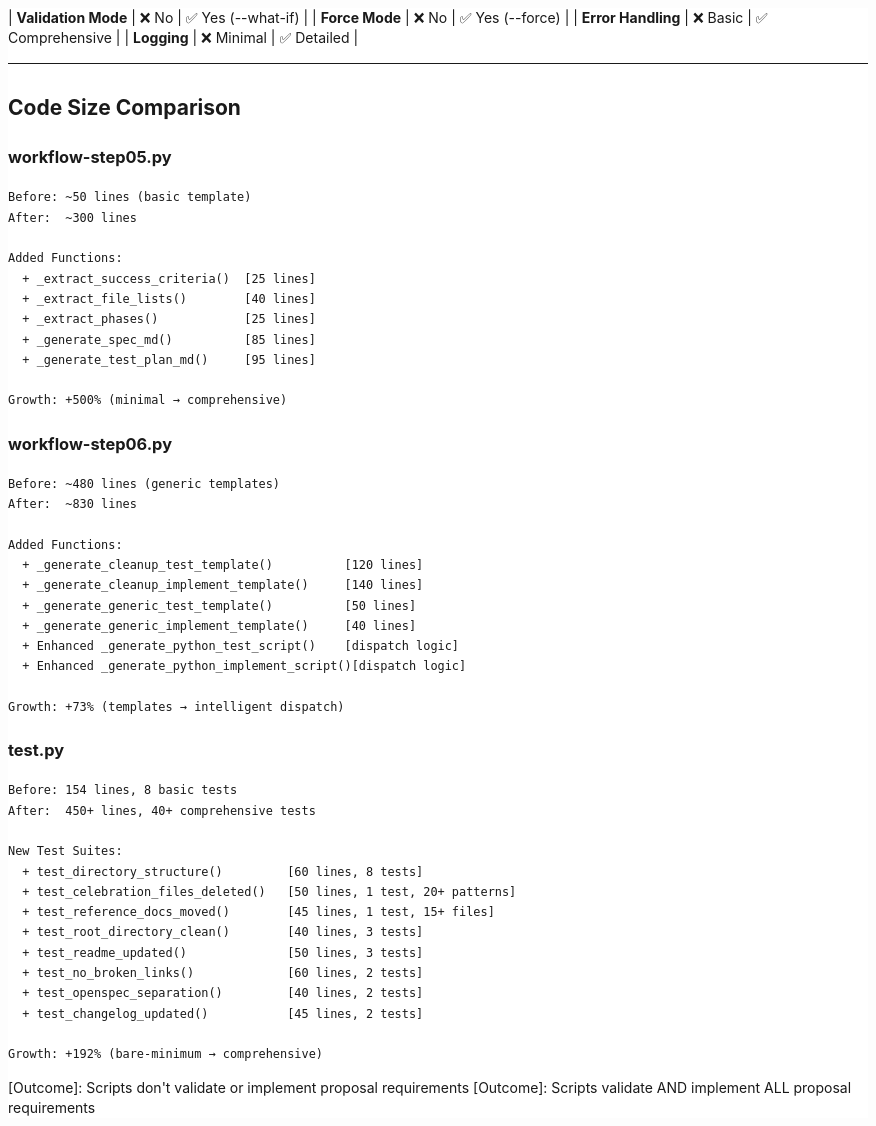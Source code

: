 | **Validation Mode** | ❌ No | ✅ Yes (--what-if) |
| **Force Mode** | ❌ No | ✅ Yes (--force) |
| **Error Handling** | ❌ Basic | ✅ Comprehensive |
| **Logging** | ❌ Minimal | ✅ Detailed |

---

## Code Size Comparison

### workflow-step05.py

```
Before: ~50 lines (basic template)
After:  ~300 lines

Added Functions:
  + _extract_success_criteria()  [25 lines]
  + _extract_file_lists()        [40 lines]
  + _extract_phases()            [25 lines]
  + _generate_spec_md()          [85 lines]
  + _generate_test_plan_md()     [95 lines]

Growth: +500% (minimal → comprehensive)
```

### workflow-step06.py

```
Before: ~480 lines (generic templates)
After:  ~830 lines

Added Functions:
  + _generate_cleanup_test_template()          [120 lines]
  + _generate_cleanup_implement_template()     [140 lines]
  + _generate_generic_test_template()          [50 lines]
  + _generate_generic_implement_template()     [40 lines]
  + Enhanced _generate_python_test_script()    [dispatch logic]
  + Enhanced _generate_python_implement_script()[dispatch logic]

Growth: +73% (templates → intelligent dispatch)
```

### test.py

```
Before: 154 lines, 8 basic tests
After:  450+ lines, 40+ comprehensive tests

New Test Suites:
  + test_directory_structure()         [60 lines, 8 tests]
  + test_celebration_files_deleted()   [50 lines, 1 test, 20+ patterns]
  + test_reference_docs_moved()        [45 lines, 1 test, 15+ files]
  + test_root_directory_clean()        [40 lines, 3 tests]
  + test_readme_updated()              [50 lines, 3 tests]
  + test_no_broken_links()             [60 lines, 2 tests]
  + test_openspec_separation()         [40 lines, 2 tests]
  + test_changelog_updated()           [45 lines, 2 tests]

Growth: +192% (bare-minimum → comprehensive)
```


[Outcome]: Scripts don't validate or implement proposal requirements
[Outcome]: Scripts validate AND implement ALL proposal requirements